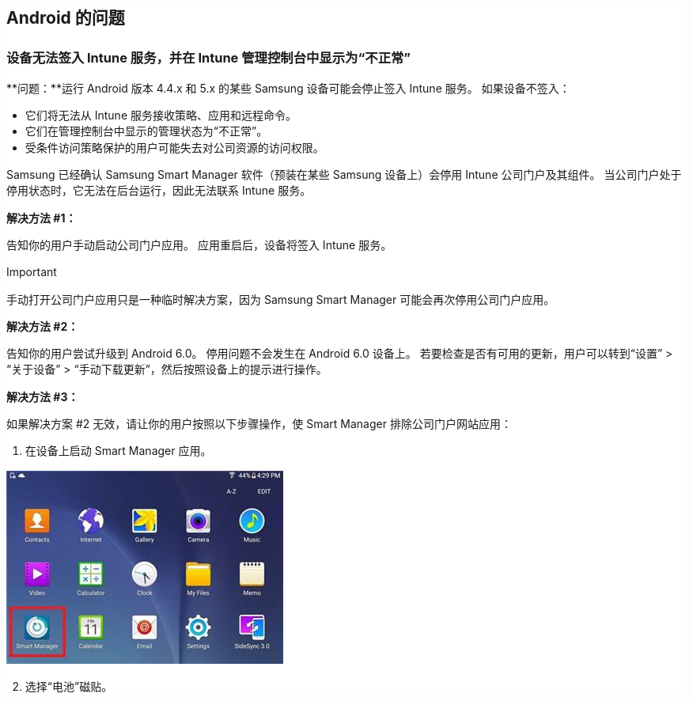 
## <a name="android-issues"></a>Android 的问题
### <a name="devices-fail-to-check-in-with-the-intune-service-and-display-as-unhealthy-in-the-intune-admin-console"></a>设备无法签入 Intune 服务，并在 Intune 管理控制台中显示为“不正常”
**问题：**运行 Android 版本 4.4.x 和 5.x 的某些 Samsung 设备可能会停止签入 Intune 服务。 如果设备不签入：

- 它们将无法从 Intune 服务接收策略、应用和远程命令。
- 它们在管理控制台中显示的管理状态为“不正常”。
- 受条件访问策略保护的用户可能失去对公司资源的访问权限。

Samsung 已经确认 Samsung Smart Manager 软件（预装在某些 Samsung 设备上）会停用 Intune 公司门户及其组件。 当公司门户处于停用状态时，它无法在后台运行，因此无法联系 Intune 服务。

**解决方法 #1：**

告知你的用户手动启动公司门户应用。 应用重启后，设备将签入 Intune 服务。

> [!IMPORTANT]
> 手动打开公司门户应用只是一种临时解决方案，因为 Samsung Smart Manager 可能会再次停用公司门户应用。

**解决方法 #2：**

告知你的用户尝试升级到 Android 6.0。 停用问题不会发生在 Android 6.0 设备上。 若要检查是否有可用的更新，用户可以转到“设置” > “关于设备” > “手动下载更新”，然后按照设备上的提示进行操作。

**解决方法 #3：**

如果解决方案 #2 无效，请让你的用户按照以下步骤操作，使 Smart Manager 排除公司门户网站应用：

1. 在设备上启动 Smart Manager 应用。

  ![选择设备上的“Smart Manager”图标](./media/smart-manager-app-icon.png)

2. 选择“电池”磁贴。
